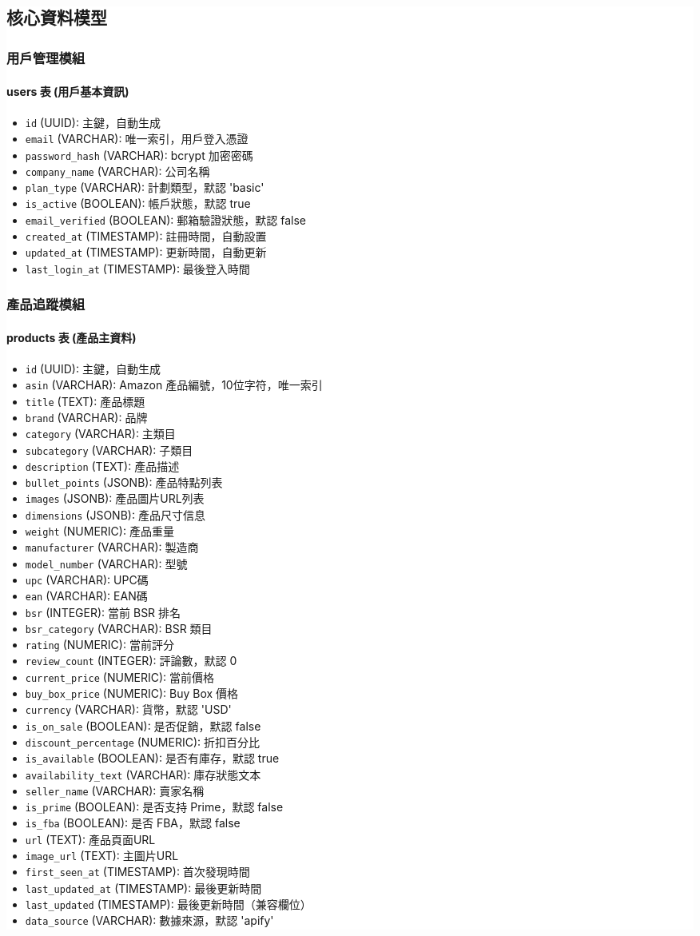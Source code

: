 ```mermaid
```

## 核心資料模型

### 用戶管理模組

#### users 表 (用戶基本資訊)
- `id` (UUID): 主鍵，自動生成
- `email` (VARCHAR): 唯一索引，用戶登入憑證
- `password_hash` (VARCHAR): bcrypt 加密密碼
- `company_name` (VARCHAR): 公司名稱
- `plan_type` (VARCHAR): 計劃類型，默認 'basic'
- `is_active` (BOOLEAN): 帳戶狀態，默認 true
- `email_verified` (BOOLEAN): 郵箱驗證狀態，默認 false
- `created_at` (TIMESTAMP): 註冊時間，自動設置
- `updated_at` (TIMESTAMP): 更新時間，自動更新
- `last_login_at` (TIMESTAMP): 最後登入時間

### 產品追蹤模組

#### products 表 (產品主資料)
- `id` (UUID): 主鍵，自動生成
- `asin` (VARCHAR): Amazon 產品編號，10位字符，唯一索引
- `title` (TEXT): 產品標題
- `brand` (VARCHAR): 品牌
- `category` (VARCHAR): 主類目
- `subcategory` (VARCHAR): 子類目
- `description` (TEXT): 產品描述
- `bullet_points` (JSONB): 產品特點列表
- `images` (JSONB): 產品圖片URL列表
- `dimensions` (JSONB): 產品尺寸信息
- `weight` (NUMERIC): 產品重量
- `manufacturer` (VARCHAR): 製造商
- `model_number` (VARCHAR): 型號
- `upc` (VARCHAR): UPC碼
- `ean` (VARCHAR): EAN碼
- `bsr` (INTEGER): 當前 BSR 排名
- `bsr_category` (VARCHAR): BSR 類目
- `rating` (NUMERIC): 當前評分
- `review_count` (INTEGER): 評論數，默認 0
- `current_price` (NUMERIC): 當前價格
- `buy_box_price` (NUMERIC): Buy Box 價格
- `currency` (VARCHAR): 貨幣，默認 'USD'
- `is_on_sale` (BOOLEAN): 是否促銷，默認 false
- `discount_percentage` (NUMERIC): 折扣百分比
- `is_available` (BOOLEAN): 是否有庫存，默認 true
- `availability_text` (VARCHAR): 庫存狀態文本
- `seller_name` (VARCHAR): 賣家名稱
- `is_prime` (BOOLEAN): 是否支持 Prime，默認 false
- `is_fba` (BOOLEAN): 是否 FBA，默認 false
- `url` (TEXT): 產品頁面URL
- `image_url` (TEXT): 主圖片URL
- `first_seen_at` (TIMESTAMP): 首次發現時間
- `last_updated_at` (TIMESTAMP): 最後更新時間
- `last_updated` (TIMESTAMP): 最後更新時間（兼容欄位）
- `data_source` (VARCHAR): 數據來源，默認 'apify'
